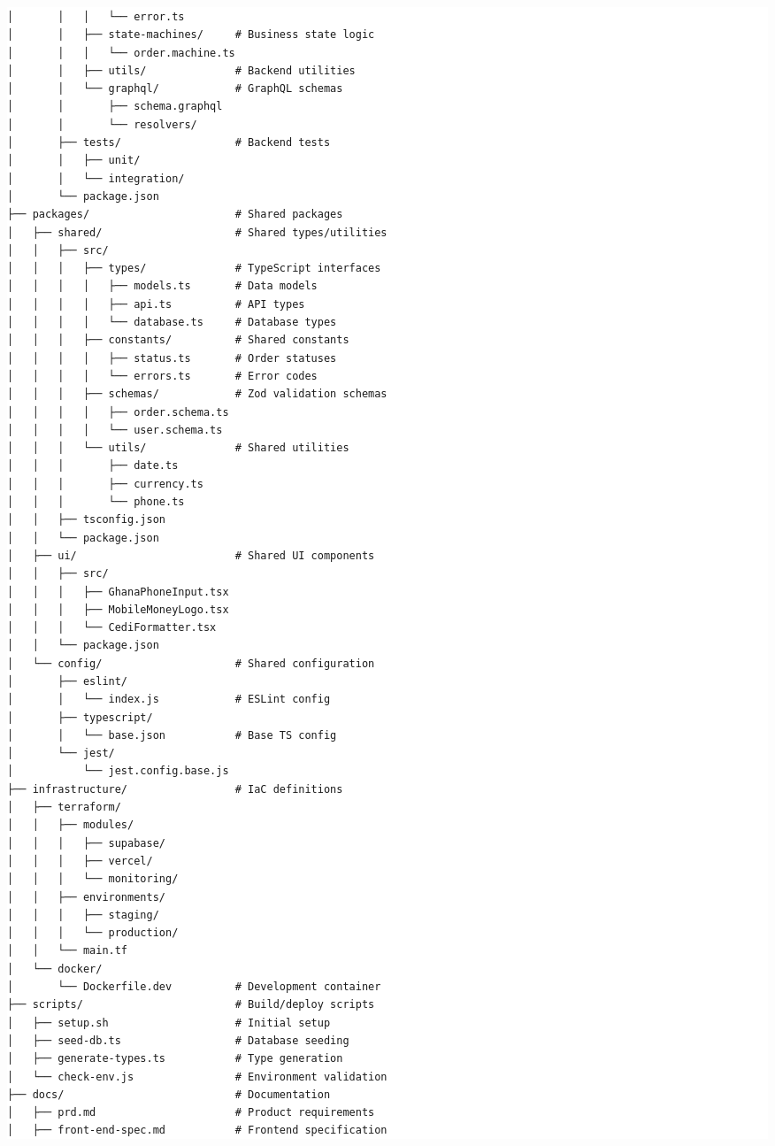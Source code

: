 ```plaintext
│       │   │   └── error.ts
│       │   ├── state-machines/     # Business state logic
│       │   │   └── order.machine.ts
│       │   ├── utils/              # Backend utilities
│       │   └── graphql/            # GraphQL schemas
│       │       ├── schema.graphql
│       │       └── resolvers/
│       ├── tests/                  # Backend tests
│       │   ├── unit/
│       │   └── integration/
│       └── package.json
├── packages/                       # Shared packages
│   ├── shared/                     # Shared types/utilities
│   │   ├── src/
│   │   │   ├── types/              # TypeScript interfaces
│   │   │   │   ├── models.ts       # Data models
│   │   │   │   ├── api.ts          # API types
│   │   │   │   └── database.ts     # Database types
│   │   │   ├── constants/          # Shared constants
│   │   │   │   ├── status.ts       # Order statuses
│   │   │   │   └── errors.ts       # Error codes
│   │   │   ├── schemas/            # Zod validation schemas
│   │   │   │   ├── order.schema.ts
│   │   │   │   └── user.schema.ts
│   │   │   └── utils/              # Shared utilities
│   │   │       ├── date.ts
│   │   │       ├── currency.ts
│   │   │       └── phone.ts
│   │   ├── tsconfig.json
│   │   └── package.json
│   ├── ui/                         # Shared UI components
│   │   ├── src/
│   │   │   ├── GhanaPhoneInput.tsx
│   │   │   ├── MobileMoneyLogo.tsx
│   │   │   └── CediFormatter.tsx
│   │   └── package.json
│   └── config/                     # Shared configuration
│       ├── eslint/
│       │   └── index.js            # ESLint config
│       ├── typescript/
│       │   └── base.json           # Base TS config
│       └── jest/
│           └── jest.config.base.js
├── infrastructure/                 # IaC definitions
│   ├── terraform/
│   │   ├── modules/
│   │   │   ├── supabase/
│   │   │   ├── vercel/
│   │   │   └── monitoring/
│   │   ├── environments/
│   │   │   ├── staging/
│   │   │   └── production/
│   │   └── main.tf
│   └── docker/
│       └── Dockerfile.dev          # Development container
├── scripts/                        # Build/deploy scripts
│   ├── setup.sh                    # Initial setup
│   ├── seed-db.ts                  # Database seeding
│   ├── generate-types.ts           # Type generation
│   └── check-env.js                # Environment validation
├── docs/                           # Documentation
│   ├── prd.md                      # Product requirements
│   ├── front-end-spec.md           # Frontend specification
```